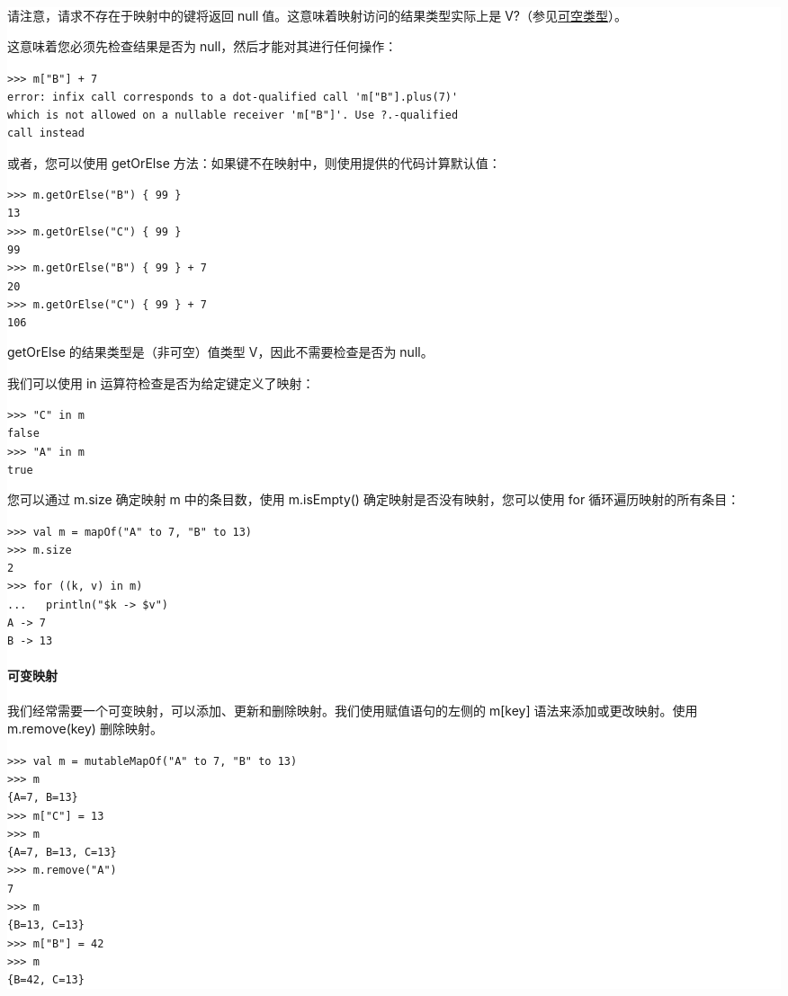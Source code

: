 请注意，请求不存在于映射中的键将返回 null 值。这意味着映射访问的结果类型实际上是 V?（参见[可空类型](tutorial-null)）。

这意味着您必须先检查结果是否为 null，然后才能对其进行任何操作：

```
>>> m["B"] + 7
error: infix call corresponds to a dot-qualified call 'm["B"].plus(7)'
which is not allowed on a nullable receiver 'm["B"]'. Use ?.-qualified
call instead

```

或者，您可以使用 getOrElse 方法：如果键不在映射中，则使用提供的代码计算默认值：

```
>>> m.getOrElse("B") { 99 }
13
>>> m.getOrElse("C") { 99 }
99
>>> m.getOrElse("B") { 99 } + 7
20
>>> m.getOrElse("C") { 99 } + 7
106

```

getOrElse 的结果类型是（非可空）值类型 V，因此不需要检查是否为 null。

我们可以使用 in 运算符检查是否为给定键定义了映射：

```
>>> "C" in m
false
>>> "A" in m
true

```

您可以通过 m.size 确定映射 m 中的条目数，使用 m.isEmpty() 确定映射是否没有映射，您可以使用 for 循环遍历映射的所有条目：

```
>>> val m = mapOf("A" to 7, "B" to 13)
>>> m.size
2
>>> for ((k, v) in m)
...   println("$k -> $v")
A -> 7
B -> 13

```

#### 可变映射

我们经常需要一个可变映射，可以添加、更新和删除映射。我们使用赋值语句的左侧的 m[key] 语法来添加或更改映射。使用 m.remove(key) 删除映射。

```
>>> val m = mutableMapOf("A" to 7, "B" to 13)
>>> m
{A=7, B=13}
>>> m["C"] = 13
>>> m
{A=7, B=13, C=13}
>>> m.remove("A")
7
>>> m
{B=13, C=13}
>>> m["B"] = 42
>>> m
{B=42, C=13}

```